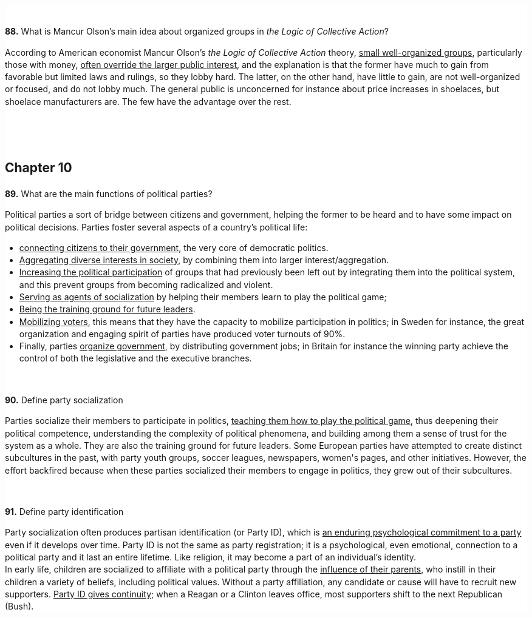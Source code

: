<br>

**88.** What is Mancur Olson’s main idea about organized groups in <cite>the Logic of Collective Action</cite>?

According to American economist Mancur Olson’s <cite>the Logic of Collective Action</cite> theory, <u>small well-organized groups</u>, particularly those with money, <u>often override the larger public interest</u>, and the explanation is that the former have much to gain from favorable but limited laws and rulings, so they lobby hard. The latter, on the other hand, have little to gain, are not well-organized or focused, and do not lobby much. The general public is unconcerned for instance about price increases in shoelaces, but shoelace manufacturers are. The few have the advantage over the rest.

<br>
<br>

## Chapter 10

**89.** What are the main functions of political parties?

Political parties a sort of bridge between citizens and government, helping the former to be heard and to have some impact on political decisions. Parties foster several aspects of a country’s political life:
- <u>connecting citizens to their government</u>, the very core of democratic politics.
- <u>Aggregating diverse interests in society</u>, by combining them into larger interest/aggregation.
- <u>Increasing the political participation</u> of groups that had previously been left out by integrating them into the political system, and this prevent groups from becoming radicalized and violent.
- <u>Serving as agents of socialization</u> by helping their members learn to play the political game;
- <u>Being the training ground for future leaders</u>.
- <u>Mobilizing voters</u>, this means that they have the capacity to mobilize participation in politics; in Sweden for instance, the great organization and engaging spirit of parties have produced voter turnouts of 90%.
- Finally, parties <u>organize government</u>, by distributing government jobs; in Britain for instance the winning party achieve the control of both the legislative and the executive branches.

<br>

**90.** Define party socialization

Parties socialize their members to participate in politics, <u>teaching them how to play the political game</u>, thus deepening their political competence, understanding the complexity of political phenomena, and building among them a sense of trust for the system as a whole. They are also the training ground for future leaders. Some European parties have attempted to create distinct subcultures in the past, with party youth groups, soccer leagues, newspapers, women's pages, and other initiatives. However, the effort backfired because when these parties socialized their members to engage in politics, they grew out of their subcultures.

<br>

**91.** Define party identification

Party socialization often produces partisan identification (or Party ID), which is <u>an enduring psychological commitment to a party</u> even if it develops over time. Party ID is not the same as party registration; it is a psychological, even emotional, connection to a political party and it last an entire lifetime. Like religion, it may become a part of an individual’s identity.  
In early life, children are socialized to affiliate with a political party through the <u>influence of their parents</u>, who instill in their children a variety of beliefs, including political values. Without a party affiliation, any candidate or cause will have to recruit new supporters. <u>Party ID gives continuity</u>; when a Reagan or a Clinton leaves office, most supporters shift to the next Republican (Bush).
